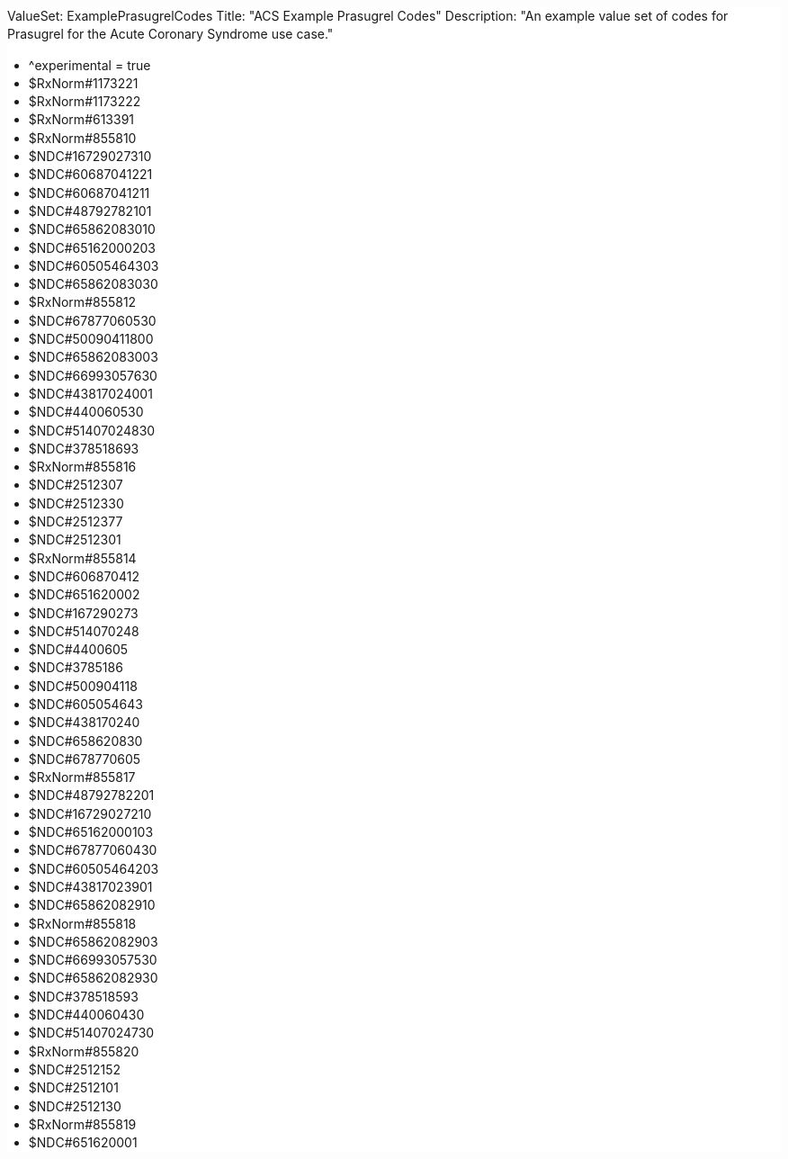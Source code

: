 ValueSet: ExamplePrasugrelCodes
Title: "ACS Example Prasugrel Codes"
Description: "An example value set of codes for Prasugrel for the Acute Coronary Syndrome use case."
* ^experimental = true
* $RxNorm#1173221
* $RxNorm#1173222
* $RxNorm#613391
* $RxNorm#855810
* $NDC#16729027310
* $NDC#60687041221
* $NDC#60687041211
* $NDC#48792782101
* $NDC#65862083010
* $NDC#65162000203
* $NDC#60505464303
* $NDC#65862083030
* $RxNorm#855812
* $NDC#67877060530
* $NDC#50090411800
* $NDC#65862083003
* $NDC#66993057630
* $NDC#43817024001
* $NDC#440060530
* $NDC#51407024830
* $NDC#378518693
* $RxNorm#855816
* $NDC#2512307
* $NDC#2512330
* $NDC#2512377
* $NDC#2512301
* $RxNorm#855814
* $NDC#606870412
* $NDC#651620002
* $NDC#167290273
* $NDC#514070248
* $NDC#4400605
* $NDC#3785186
* $NDC#500904118
* $NDC#605054643
* $NDC#438170240
* $NDC#658620830
* $NDC#678770605
* $RxNorm#855817
* $NDC#48792782201
* $NDC#16729027210
* $NDC#65162000103
* $NDC#67877060430
* $NDC#60505464203
* $NDC#43817023901
* $NDC#65862082910
* $RxNorm#855818
* $NDC#65862082903
* $NDC#66993057530
* $NDC#65862082930
* $NDC#378518593
* $NDC#440060430
* $NDC#51407024730
* $RxNorm#855820
* $NDC#2512152
* $NDC#2512101
* $NDC#2512130
* $RxNorm#855819
* $NDC#651620001
